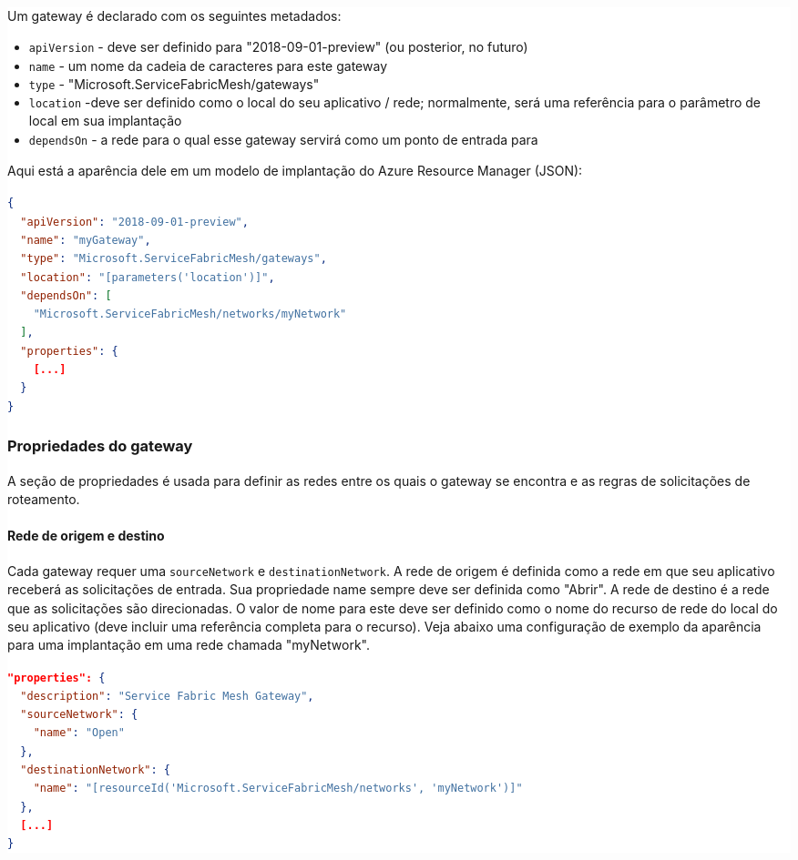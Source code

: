 Um gateway é declarado com os seguintes metadados:
* `apiVersion` - deve ser definido para "2018-09-01-preview" (ou posterior, no futuro)
* `name` - um nome da cadeia de caracteres para este gateway
* `type` - "Microsoft.ServiceFabricMesh/gateways"
* `location` -deve ser definido como o local do seu aplicativo / rede; normalmente, será uma referência para o parâmetro de local em sua implantação
* `dependsOn` - a rede para o qual esse gateway servirá como um ponto de entrada para

Aqui está a aparência dele em um modelo de implantação do Azure Resource Manager (JSON): 

```json
{
  "apiVersion": "2018-09-01-preview",
  "name": "myGateway",
  "type": "Microsoft.ServiceFabricMesh/gateways",
  "location": "[parameters('location')]",
  "dependsOn": [
    "Microsoft.ServiceFabricMesh/networks/myNetwork"
  ],
  "properties": {
    [...]
  }
}
```

### <a name="gateway-properties"></a>Propriedades do gateway

A seção de propriedades é usada para definir as redes entre os quais o gateway se encontra e as regras de solicitações de roteamento. 

#### <a name="source-and-destination-network"></a>Rede de origem e destino 

Cada gateway requer uma `sourceNetwork` e `destinationNetwork`. A rede de origem é definida como a rede em que seu aplicativo receberá as solicitações de entrada. Sua propriedade name sempre deve ser definida como "Abrir". A rede de destino é a rede que as solicitações são direcionadas. O valor de nome para este deve ser definido como o nome do recurso de rede do local do seu aplicativo (deve incluir uma referência completa para o recurso). Veja abaixo uma configuração de exemplo da aparência para uma implantação em uma rede chamada "myNetwork".

```json 
"properties": {
  "description": "Service Fabric Mesh Gateway",
  "sourceNetwork": {
    "name": "Open"
  },
  "destinationNetwork": {
    "name": "[resourceId('Microsoft.ServiceFabricMesh/networks', 'myNetwork')]"
  },
  [...]
}
```

